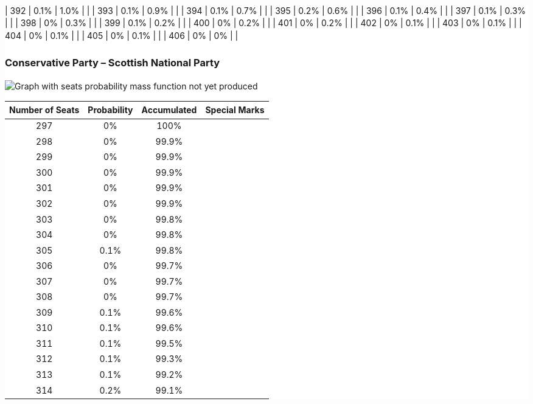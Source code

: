 | 392 | 0.1% | 1.0% |  |
| 393 | 0.1% | 0.9% |  |
| 394 | 0.1% | 0.7% |  |
| 395 | 0.2% | 0.6% |  |
| 396 | 0.1% | 0.4% |  |
| 397 | 0.1% | 0.3% |  |
| 398 | 0% | 0.3% |  |
| 399 | 0.1% | 0.2% |  |
| 400 | 0% | 0.2% |  |
| 401 | 0% | 0.2% |  |
| 402 | 0% | 0.1% |  |
| 403 | 0% | 0.1% |  |
| 404 | 0% | 0.1% |  |
| 405 | 0% | 0.1% |  |
| 406 | 0% | 0% |  |

### Conservative Party – Scottish National Party

![Graph with seats probability mass function not yet produced](2018-11-19-YouGov-coalitions-seats-pmf-con–snp.png "Seats Probability Mass Function")

| Number of Seats | Probability | Accumulated | Special Marks |
|:---------------:|:-----------:|:-----------:|:-------------:|
| 297 | 0% | 100% |  |
| 298 | 0% | 99.9% |  |
| 299 | 0% | 99.9% |  |
| 300 | 0% | 99.9% |  |
| 301 | 0% | 99.9% |  |
| 302 | 0% | 99.9% |  |
| 303 | 0% | 99.8% |  |
| 304 | 0% | 99.8% |  |
| 305 | 0.1% | 99.8% |  |
| 306 | 0% | 99.7% |  |
| 307 | 0% | 99.7% |  |
| 308 | 0% | 99.7% |  |
| 309 | 0.1% | 99.6% |  |
| 310 | 0.1% | 99.6% |  |
| 311 | 0.1% | 99.5% |  |
| 312 | 0.1% | 99.3% |  |
| 313 | 0.1% | 99.2% |  |
| 314 | 0.2% | 99.1% |  |
